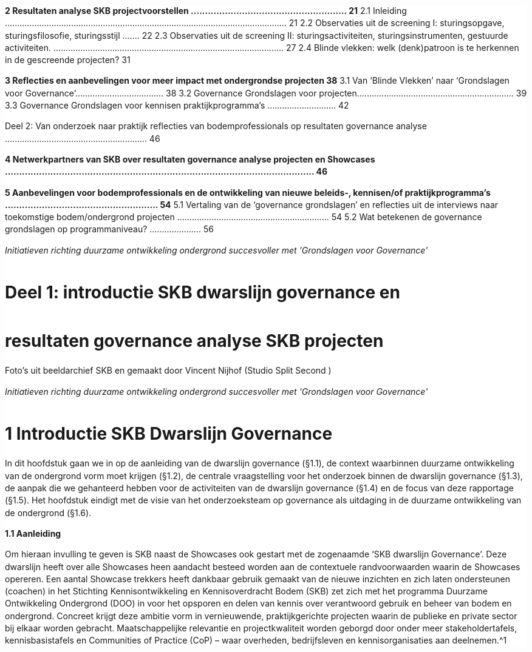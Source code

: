 **2 Resultaten analyse SKB projectvoorstellen ....................................................... 21** 2.1 Inleiding ................................................................................................................... 21 2.2 Observaties uit de screening I: sturingsopgave, sturingsfilosofie, sturingsstijl ....... 22 2.3 Observaties uit de screening II: sturingsactiviteiten, sturingsinstrumenten, gestuurde activiteiten. .............................................................................................. 27 2.4 Blinde vlekken: welk (denk)patroon is te herkennen in de gescreende projecten? 31 

**3 Reflecties en aanbevelingen voor meer impact met ondergrondse projecten 38** 3.1 Van ‘Blinde Vlekken’ naar ‘Grondslagen voor Governance’.................................... 38 3.2 Governance Grondslagen voor projecten................................................................ 39 3.3 Governance Grondslagen voor kennisen praktijkprogramma’s ............................ 42 

 Deel 2: Van onderzoek naar praktijk reflecties van bodemprofessionals op resultaten governance analyse .......................................................... 46 

**4 Netwerkpartners van SKB over resultaten governance analyse projecten en Showcases ............................................................................................................. 46** 

**5 Aanbevelingen voor bodemprofessionals en de ontwikkeling van nieuwe beleids-, kennisen/of praktijkprogramma’s ...................................................... 54** 5.1 Vertaling van de ‘governance grondslagen’ en reflecties uit de interviews naar toekomstige bodem/ondergrond projecten .............................................................. 54 5.2 Wat betekenen de governance grondslagen op programmaniveau? ..................... 56 


_Initiatieven richting duurzame ontwikkeling ondergrond succesvoller met 'Grondslagen voor Governance'_ 

# Deel 1: introductie SKB dwarslijn governance en 

# resultaten governance analyse SKB projecten 

 Foto’s uit beeldarchief SKB en gemaakt door Vincent Nijhof (Studio Split Second ) 


_Initiatieven richting duurzame ontwikkeling ondergrond succesvoller met 'Grondslagen voor Governance'_ 

# 1 Introductie SKB Dwarslijn Governance 

 In dit hoofdstuk gaan we in op de aanleiding van de dwarslijn governance (§1.1), de context waarbinnen duurzame ontwikkeling van de ondergrond vorm moet krijgen (§1.2), de centrale vraagstelling voor het onderzoek binnen de dwarslijn governance (§1.3), de aanpak die we gehanteerd hebben voor de activiteiten van de dwarslijn governance (§1.4) en de focus van deze rapportage (§1.5). Het hoofdstuk eindigt met de visie van het onderzoeksteam op governance als uitdaging in de duurzame ontwikkeling van de ondergrond (§1.6). 

**1.1 Aanleiding** 

 Om hieraan invulling te geven is SKB naast de Showcases ook gestart met de zogenaamde ‘SKB dwarslijn Governance’. Deze dwarslijn heeft over alle Showcases heen aandacht besteed worden aan de contextuele randvoorwaarden waarin de Showcases opereren. Een aantal Showcase trekkers heeft dankbaar gebruik gemaakt van de nieuwe inzichten en zich laten ondersteunen (coachen) in het Stichting Kennisontwikkeling en Kennisoverdracht Bodem (SKB) zet zich met het programma Duurzame Ontwikkeling Ondergrond (DOO) in voor het opsporen en delen van kennis over verantwoord gebruik en beheer van bodem en ondergrond. Concreet krijgt deze ambitie vorm in vernieuwende, praktijkgerichte projecten waarin de publieke en private sector bij elkaar worden gebracht. Maatschappelijke relevantie en projectkwaliteit worden geborgd door onder meer stakeholdertafels, kennisbasistafels en Communities of Practice (CoP) – waar overheden, bedrijfsleven en kennisorganisaties aan deelnemen.^1 
